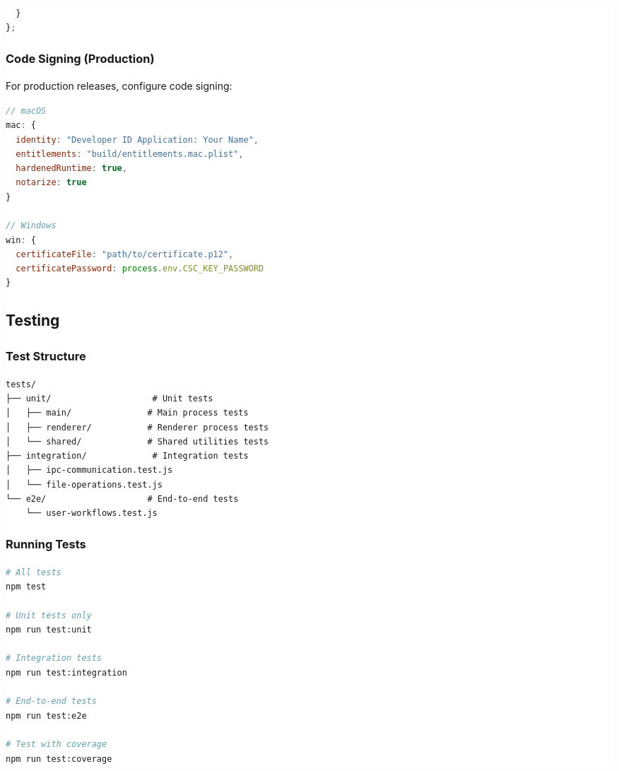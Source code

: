 ```javascript
  }
};
```

### Code Signing (Production)

For production releases, configure code signing:

```javascript
// macOS
mac: {
  identity: "Developer ID Application: Your Name",
  entitlements: "build/entitlements.mac.plist",
  hardenedRuntime: true,
  notarize: true
}

// Windows
win: {
  certificateFile: "path/to/certificate.p12",
  certificatePassword: process.env.CSC_KEY_PASSWORD
}
```

## Testing

### Test Structure

```
tests/
├── unit/                    # Unit tests
│   ├── main/               # Main process tests
│   ├── renderer/           # Renderer process tests
│   └── shared/             # Shared utilities tests
├── integration/             # Integration tests
│   ├── ipc-communication.test.js
│   └── file-operations.test.js
└── e2e/                    # End-to-end tests
    └── user-workflows.test.js
```

### Running Tests

```bash
# All tests
npm test

# Unit tests only
npm run test:unit

# Integration tests
npm run test:integration

# End-to-end tests
npm run test:e2e

# Test with coverage
npm run test:coverage
```
